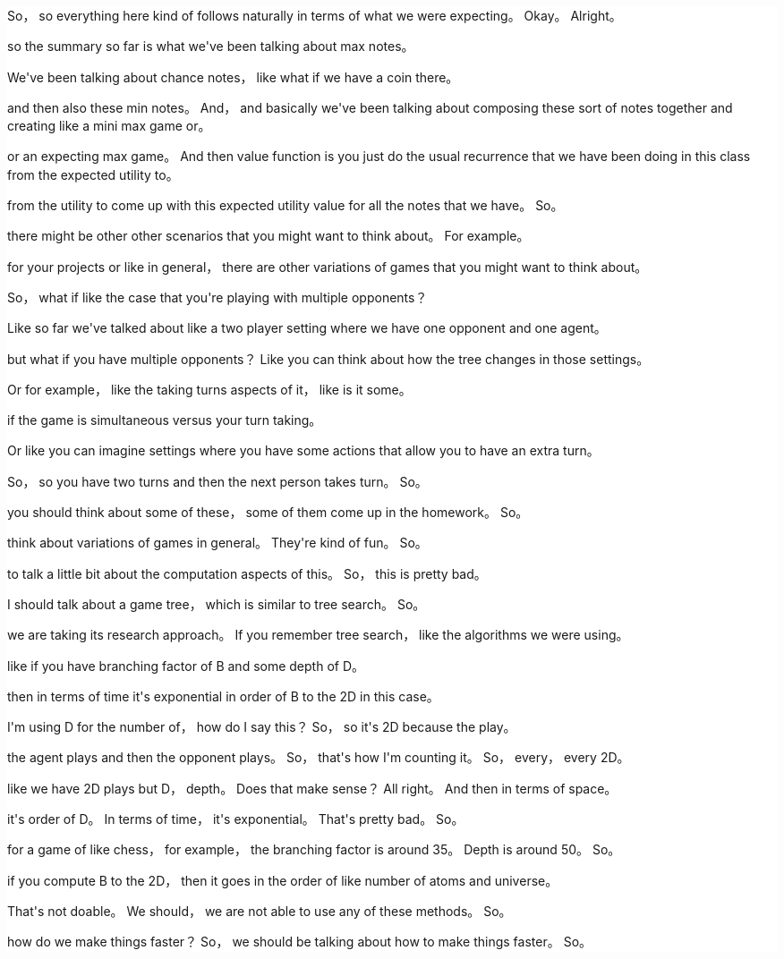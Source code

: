  So， so everything here kind of follows naturally in terms of what we were expecting。 Okay。 Alright。

 so the summary so far is what we've been talking about max notes。

 We've been talking about chance notes， like what if we have a coin there。

 and then also these min notes。 And， and basically we've been talking about composing these sort of notes together and creating like a mini max game or。

 or an expecting max game。 And then value function is you just do the usual recurrence that we have been doing in this class from the expected utility to。

 from the utility to come up with this expected utility value for all the notes that we have。 So。

 there might be other other scenarios that you might want to think about。 For example。

 for your projects or like in general， there are other variations of games that you might want to think about。

 So， what if like the case that you're playing with multiple opponents？

 Like so far we've talked about like a two player setting where we have one opponent and one agent。

 but what if you have multiple opponents？ Like you can think about how the tree changes in those settings。

 Or for example， like the taking turns aspects of it， like is it some。

 if the game is simultaneous versus your turn taking。

 Or like you can imagine settings where you have some actions that allow you to have an extra turn。

 So， so you have two turns and then the next person takes turn。 So。

 you should think about some of these， some of them come up in the homework。 So。

 think about variations of games in general。 They're kind of fun。 So。

 to talk a little bit about the computation aspects of this。 So， this is pretty bad。

 I should talk about a game tree， which is similar to tree search。 So。

 we are taking its research approach。 If you remember tree search， like the algorithms we were using。

 like if you have branching factor of B and some depth of D。

 then in terms of time it's exponential in order of B to the 2D in this case。

 I'm using D for the number of， how do I say this？ So， so it's 2D because the play。

 the agent plays and then the opponent plays。 So， that's how I'm counting it。 So， every， every 2D。

 like we have 2D plays but D， depth。 Does that make sense？ All right。 And then in terms of space。

 it's order of D。 In terms of time， it's exponential。 That's pretty bad。 So。

 for a game of like chess， for example， the branching factor is around 35。 Depth is around 50。 So。

 if you compute B to the 2D， then it goes in the order of like number of atoms and universe。

 That's not doable。 We should， we are not able to use any of these methods。 So。

 how do we make things faster？ So， we should be talking about how to make things faster。 So。
